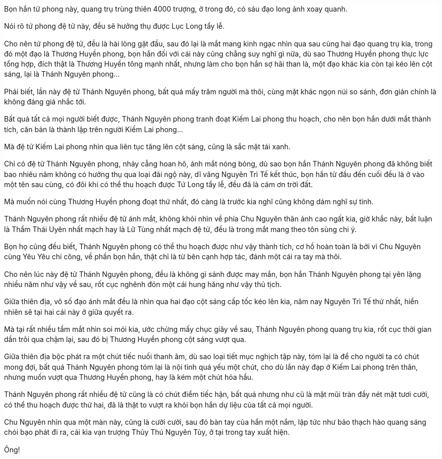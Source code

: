 Bọn hắn tứ phong này, quang trụ trùng thiên 4000 trượng, ở trong đó, có sáu đạo long ảnh xoay quanh.

Nói rõ tứ phong đệ tử này, đều sẽ hưởng thụ được Lục Long tẩy lễ.

Cho nên tứ phong đệ tử, đều là hài lòng gật đầu, sau đó lại là mắt mang kinh ngạc nhìn qua sau cùng hai đạo quang trụ kia, trong đó một đạo là Thương Huyền phong, bọn hắn đối với cái này cũng chẳng suy nghĩ gì nữa, dù sao Thương Huyền phong thực lực tổng hợp, đích thật là Thương Huyền tông mạnh nhất, nhưng làm cho bọn hắn sợ hãi than là, một đạo khác kia còn tại kéo lên cột sáng, lại là Thánh Nguyên phong...

Phải biết, lần này đệ tử Thánh Nguyên phong, bất quá mấy trăm người mà thôi, cùng mặt khác ngọn núi so sánh, đơn giản chính là không đáng giá nhắc tới.

Bất quá tất cả mọi người biết được, Thánh Nguyên phong tranh đoạt Kiếm Lai phong thu hoạch, cho nên bọn hắn dưới mắt thành tích, căn bản là thành lập trên người Kiếm Lai phong...

Mà đệ tử Kiếm Lai phong nhìn qua liên tục tăng lên cột sáng, cũng là sắc mặt tái xanh.

Chỉ có đệ tử Thánh Nguyên phong, nhảy cẫng hoan hô, ánh mắt nóng bỏng, dù sao bọn hắn Thánh Nguyên phong đã không biết bao nhiêu năm không có hưởng thụ qua loại đãi ngộ này, dĩ vãng Nguyên Trì Tế kết thúc, bọn hắn từ đầu đến cuối đều là ở vào một tên sau cùng, có đôi khi có thể thu hoạch được Tứ Long tẩy lễ, đều đã là cám ơn trời đất.

Mà muốn nói cùng Thương Huyền phong đoạt thứ nhất, đó càng là trước kia nghĩ cũng không dám nghĩ sự tình.

Thánh Nguyên phong rất nhiều đệ tử ánh mắt, không khỏi nhìn về phía Chu Nguyên thân ảnh cao ngất kia, giờ khắc này, bất luận là Thẩm Thái Uyên nhất mạch hay là Lữ Tùng nhất mạch đệ tử, đều là trong mắt mang theo tôn sùng chi ý.

Bọn họ cũng đều biết, Thánh Nguyên phong có thể thu hoạch được như vậy thành tích, cơ hồ hoàn toàn là bởi vì Chu Nguyên cùng Yêu Yêu chi công, về phần bọn hắn, thật chỉ là từ bên cạnh hợp tác, đánh một cái ra tay mà thôi.

Cho nên lúc này đệ tử Thánh Nguyên phong, đều là không gì sánh được may mắn, bọn hắn Thánh Nguyên phong tại yên lặng nhiều năm như vậy về sau, rốt cục nghênh đón một cái hung hăng như vậy thủ tịch.

Giữa thiên địa, vô số đạo ánh mắt đều là nhìn qua hai đạo cột sáng cấp tốc kéo lên kia, năm nay Nguyên Trì Tế thứ nhất, hiển nhiên sẽ tại hai cái này ở giữa quyết ra.

Mà tại rất nhiều tầm mắt nhìn soi mói kia, ước chừng mấy chục giây về sau, Thánh Nguyên phong quang trụ kia, rốt cục thời gian dần trôi qua chậm lại, sau đó bị Thương Huyền phong cột sáng vượt qua.

Giữa thiên địa bộc phát ra một chút tiếc nuối thanh âm, dù sao loại tiết mục nghịch tập này, tóm lại là để cho người ta có chút mong đợi, bất quá Thánh Nguyên phong tóm lại là nội tình quá yếu một chút, cho dù lần này đạp ở Kiếm Lai phong trên thân, nhưng muốn vượt qua Thương Huyền phong, hay là kém một chút hỏa hầu.

Thánh Nguyên phong rất nhiều đệ tử cũng là có chút điểm tiếc hận, bất quá nhưng như cũ là mặt mũi tràn đầy nét mặt tươi cười, có thể thu hoạch được thứ hai, đã là thật to vượt ra khỏi bọn hắn dự liệu của tất cả mọi người.

Chu Nguyên nhìn qua một màn này, cũng là cười cười, sau đó bàn tay của hắn một nắm, lập tức như bảo thạch hào quang sáng chói bạo phát đi ra, cái kia vạn trượng Thủy Thú Nguyên Tủy, ở tại trong tay xuất hiện.

Ông!
